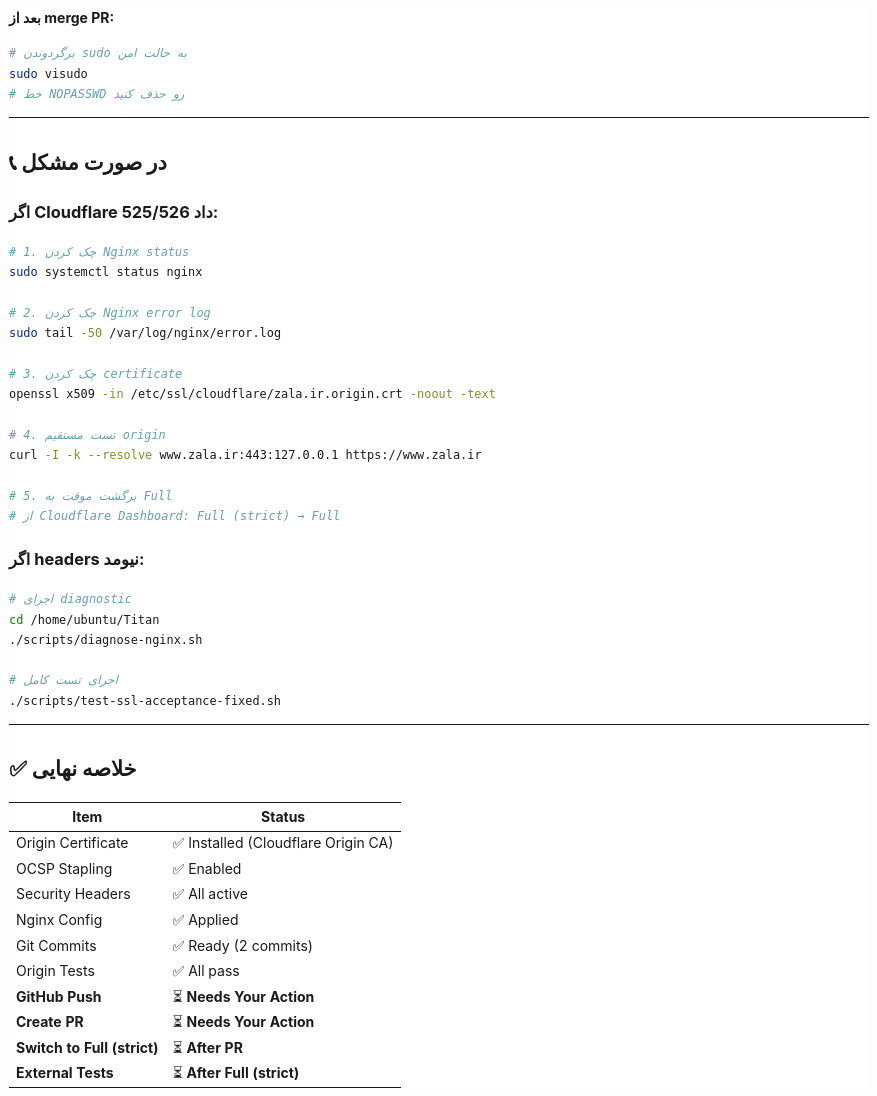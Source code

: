 **بعد از merge PR:**

```bash
# برگردوندن sudo به حالت امن
sudo visudo
# خط NOPASSWD رو حذف کنید
```

---

## 📞 در صورت مشکل

### اگر Cloudflare 525/526 داد:

```bash
# 1. چک کردن Nginx status
sudo systemctl status nginx

# 2. چک کردن Nginx error log
sudo tail -50 /var/log/nginx/error.log

# 3. چک کردن certificate
openssl x509 -in /etc/ssl/cloudflare/zala.ir.origin.crt -noout -text

# 4. تست مستقیم origin
curl -I -k --resolve www.zala.ir:443:127.0.0.1 https://www.zala.ir

# 5. برگشت موقت به Full
# از Cloudflare Dashboard: Full (strict) → Full
```

### اگر headers نیومد:

```bash
# اجرای diagnostic
cd /home/ubuntu/Titan
./scripts/diagnose-nginx.sh

# اجرای تست کامل
./scripts/test-ssl-acceptance-fixed.sh
```

---

## ✅ خلاصه نهایی

| Item | Status |
|------|--------|
| Origin Certificate | ✅ Installed (Cloudflare Origin CA) |
| OCSP Stapling | ✅ Enabled |
| Security Headers | ✅ All active |
| Nginx Config | ✅ Applied |
| Git Commits | ✅ Ready (2 commits) |
| Origin Tests | ✅ All pass |
| **GitHub Push** | ⏳ **Needs Your Action** |
| **Create PR** | ⏳ **Needs Your Action** |
| **Switch to Full (strict)** | ⏳ **After PR** |
| **External Tests** | ⏳ **After Full (strict)** |
